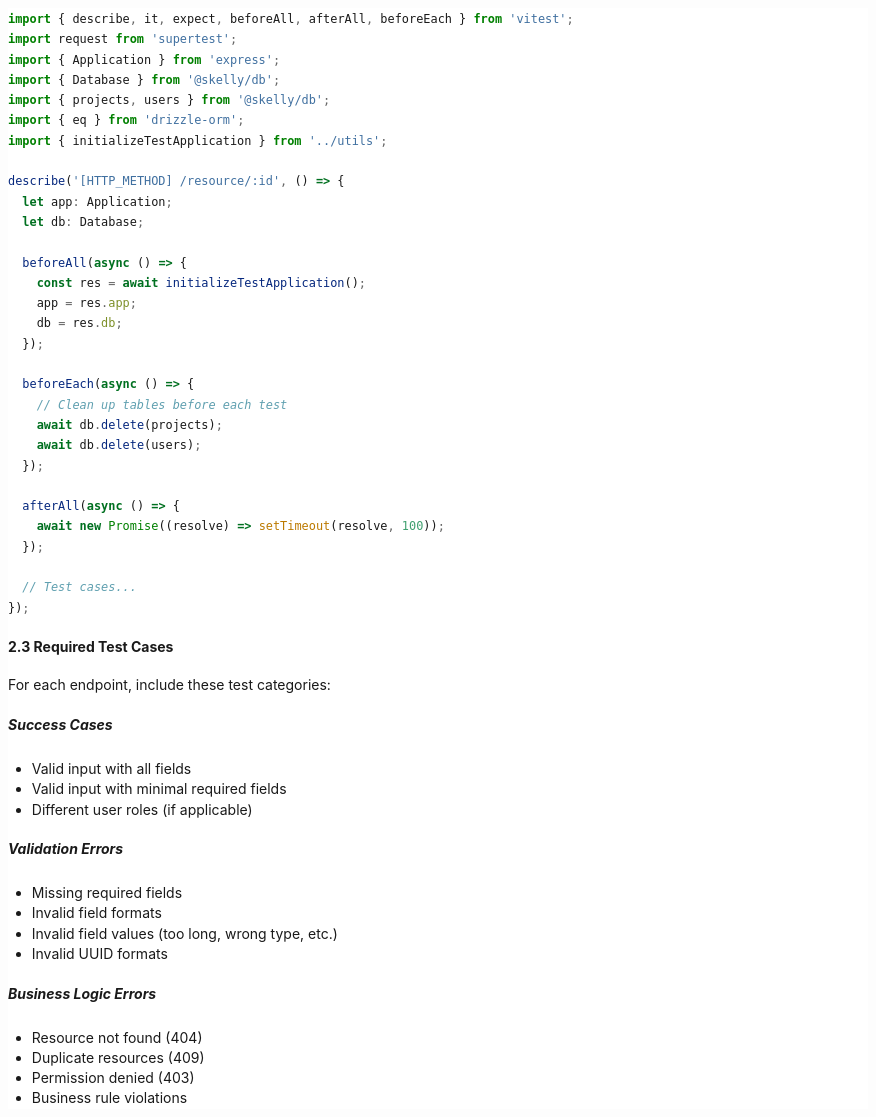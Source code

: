 ```typescript
import { describe, it, expect, beforeAll, afterAll, beforeEach } from 'vitest';
import request from 'supertest';
import { Application } from 'express';
import { Database } from '@skelly/db';
import { projects, users } from '@skelly/db';
import { eq } from 'drizzle-orm';
import { initializeTestApplication } from '../utils';

describe('[HTTP_METHOD] /resource/:id', () => {
  let app: Application;
  let db: Database;

  beforeAll(async () => {
    const res = await initializeTestApplication();
    app = res.app;
    db = res.db;
  });

  beforeEach(async () => {
    // Clean up tables before each test
    await db.delete(projects);
    await db.delete(users);
  });

  afterAll(async () => {
    await new Promise((resolve) => setTimeout(resolve, 100));
  });

  // Test cases...
});
```

#### 2.3 Required Test Cases
For each endpoint, include these test categories:

##### Success Cases
- Valid input with all fields
- Valid input with minimal required fields
- Different user roles (if applicable)

##### Validation Errors
- Missing required fields
- Invalid field formats
- Invalid field values (too long, wrong type, etc.)
- Invalid UUID formats

##### Business Logic Errors
- Resource not found (404)
- Duplicate resources (409)
- Permission denied (403)
- Business rule violations
